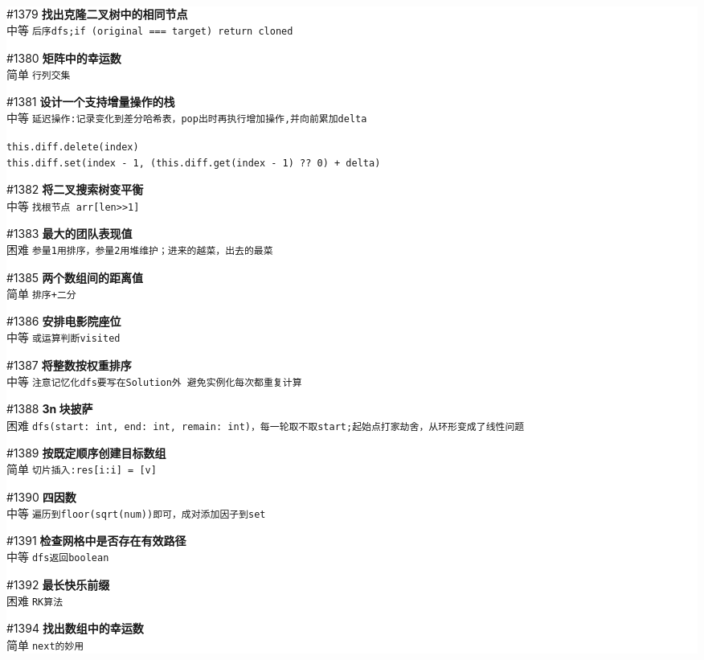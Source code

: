 #1379 **找出克隆二叉树中的相同节点**  
中等
`后序dfs;if (original === target) return cloned`

#1380 **矩阵中的幸运数**  
简单
`行列交集`

#1381 **设计一个支持增量操作的栈**  
中等
`延迟操作:记录变化到差分哈希表，pop出时再执行增加操作,并向前累加delta`

```JS
this.diff.delete(index)
this.diff.set(index - 1, (this.diff.get(index - 1) ?? 0) + delta)
```

#1382 **将二叉搜索树变平衡**  
中等
`找根节点 arr[len>>1]`

#1383 **最大的团队表现值**  
困难
`参量1用排序，参量2用堆维护；进来的越菜，出去的最菜`

#1385 **两个数组间的距离值**  
简单
`排序+二分`

#1386 **安排电影院座位**  
中等
`或运算判断visited`

#1387 **将整数按权重排序**  
中等
`注意记忆化dfs要写在Solution外 避免实例化每次都重复计算`

#1388 **3n 块披萨**  
困难
`dfs(start: int, end: int, remain: int)，每一轮取不取start;起始点打家劫舍，从环形变成了线性问题`

#1389 **按既定顺序创建目标数组**  
简单
`切片插入:res[i:i] = [v]`

#1390 **四因数**  
中等
`遍历到floor(sqrt(num))即可，成对添加因子到set`

#1391 **检查网格中是否存在有效路径**  
中等
`dfs返回boolean`

#1392 **最长快乐前缀**  
困难
`RK算法`

#1394 **找出数组中的幸运数**  
简单
`next的妙用`
